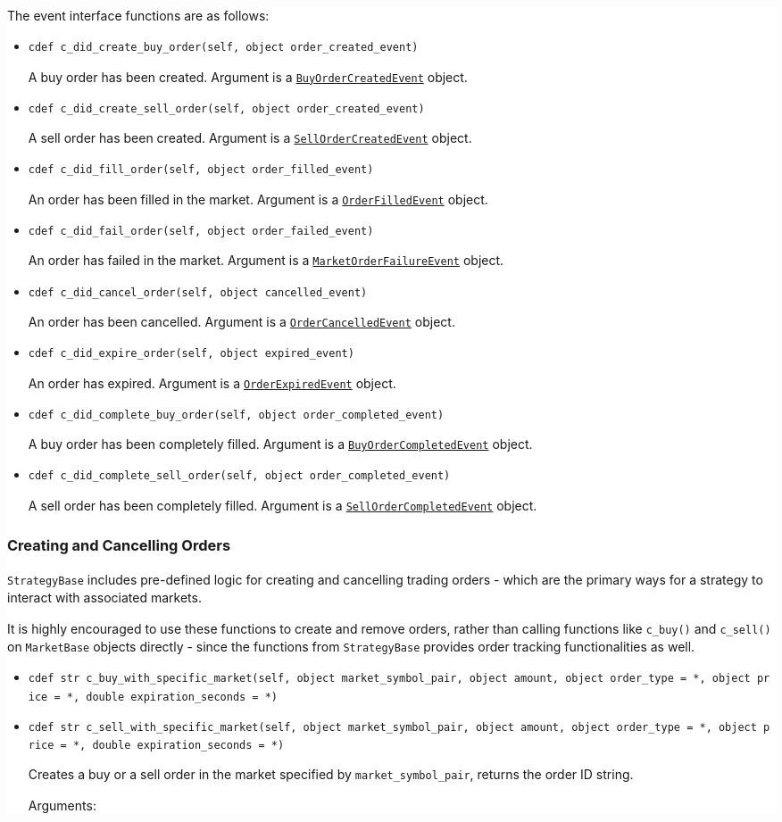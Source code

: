 The event interface functions are as follows:

- `cdef c_did_create_buy_order(self, object order_created_event)`

    A buy order has been created. Argument is a [`BuyOrderCreatedEvent`](https://github.com/CoinAlpha/hummingbot/blob/master/hummingbot/core/event/events.py) object.

- `cdef c_did_create_sell_order(self, object order_created_event)`

    A sell order has been created. Argument is a [`SellOrderCreatedEvent`](https://github.com/CoinAlpha/hummingbot/blob/master/hummingbot/core/event/events.py) object.

- `cdef c_did_fill_order(self, object order_filled_event)`

    An order has been filled in the market. Argument is a [`OrderFilledEvent`](https://github.com/CoinAlpha/hummingbot/blob/master/hummingbot/core/event/events.py) object.

- `cdef c_did_fail_order(self, object order_failed_event)`

    An order has failed in the market. Argument is a [`MarketOrderFailureEvent`](https://github.com/CoinAlpha/hummingbot/blob/master/hummingbot/core/event/events.py) object.

- `cdef c_did_cancel_order(self, object cancelled_event)`

    An order has been cancelled. Argument is a [`OrderCancelledEvent`](https://github.com/CoinAlpha/hummingbot/blob/master/hummingbot/core/event/events.py) object.

- `cdef c_did_expire_order(self, object expired_event)`

    An order has expired. Argument is a [`OrderExpiredEvent`](https://github.com/CoinAlpha/hummingbot/blob/master/hummingbot/core/event/events.py) object.

- `cdef c_did_complete_buy_order(self, object order_completed_event)`

    A buy order has been completely filled. Argument is a [`BuyOrderCompletedEvent`](https://github.com/CoinAlpha/hummingbot/blob/master/hummingbot/core/event/events.py) object.

- `cdef c_did_complete_sell_order(self, object order_completed_event)`

    A sell order has been completely filled. Argument is a [`SellOrderCompletedEvent`](https://github.com/CoinAlpha/hummingbot/blob/master/hummingbot/core/event/events.py) object.

### Creating and Cancelling Orders

`StrategyBase` includes pre-defined logic for creating and cancelling trading orders - which are the primary ways for a strategy to interact with associated markets.

It is highly encouraged to use these functions to create and remove orders, rather than calling functions like `c_buy()` and `c_sell()` on `MarketBase` objects directly - since the functions from `StrategyBase` provides order tracking functionalities as well.

- `cdef str c_buy_with_specific_market(self, object market_symbol_pair, object amount,
                                       object order_type = *, object price = *, double expiration_seconds = *)`

- `cdef str c_sell_with_specific_market(self, object market_symbol_pair, object amount,
                                        object order_type = *, object price = *, double expiration_seconds = *)`

    Creates a buy or a sell order in the market specified by `market_symbol_pair`, returns the order ID string.

    Arguments:
